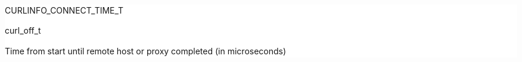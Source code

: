 </tr>

<tr class="even">

<td style="text-align: left;">

<p>

<span class="text-4505230f--TextH400-3033861f--textContentFamily-49a318e1">

<span data-key="4c3bc2e6ebdf4939905463655c9ea139">

<span data-offset-key="4c3bc2e6ebdf4939905463655c9ea139:0">CURLINFO_CONNECT_TIME_T</span>

</span>

</span>

</p>

</td>

<td style="text-align: left;">

<p>

<span class="text-4505230f--TextH400-3033861f--textContentFamily-49a318e1">

<span data-key="6bcb08e9bf78404a9412b32f371cc0b6">

<span data-offset-key="6bcb08e9bf78404a9412b32f371cc0b6:0">curl_off_t</span>

</span>

</span>

</p>

</td>

<td style="text-align: left;">

<p>

<span class="text-4505230f--TextH400-3033861f--textContentFamily-49a318e1">

<span data-key="0b8e8d150ab0443d8eb528ee047eb9b4">

<span data-offset-key="0b8e8d150ab0443d8eb528ee047eb9b4:0">Time from start until remote host or proxy completed (in microseconds)</span>

</span>

</span>

</p>

</td>

</tr>

<tr class="odd">

<td style="text-align: left;">
